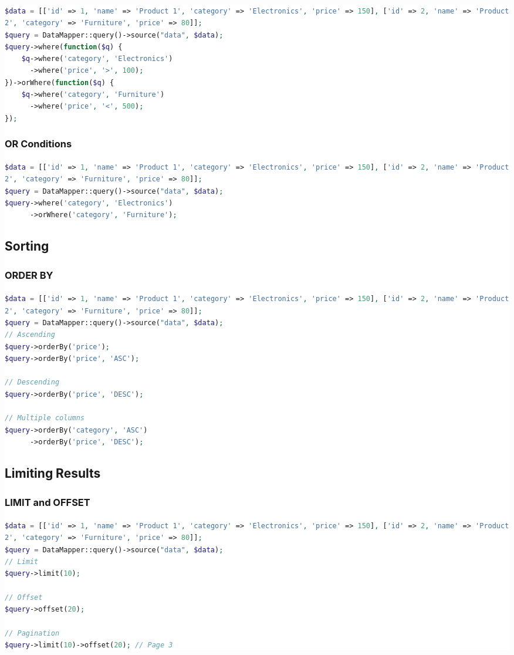 ```php
$data = [['id' => 1, 'name' => 'Product 1', 'category' => 'Electronics', 'price' => 150], ['id' => 2, 'name' => 'Product 2', 'category' => 'Furniture', 'price' => 80]];
$query = DataMapper::query()->source("data", $data);
$query->where(function($q) {
    $q->where('category', 'Electronics')
      ->where('price', '>', 100);
})->orWhere(function($q) {
    $q->where('category', 'Furniture')
      ->where('price', '<', 500);
});
```

### OR Conditions

```php
$data = [['id' => 1, 'name' => 'Product 1', 'category' => 'Electronics', 'price' => 150], ['id' => 2, 'name' => 'Product 2', 'category' => 'Furniture', 'price' => 80]];
$query = DataMapper::query()->source("data", $data);
$query->where('category', 'Electronics')
      ->orWhere('category', 'Furniture');
```

## Sorting

### ORDER BY

```php
$data = [['id' => 1, 'name' => 'Product 1', 'category' => 'Electronics', 'price' => 150], ['id' => 2, 'name' => 'Product 2', 'category' => 'Furniture', 'price' => 80]];
$query = DataMapper::query()->source("data", $data);
// Ascending
$query->orderBy('price');
$query->orderBy('price', 'ASC');

// Descending
$query->orderBy('price', 'DESC');

// Multiple columns
$query->orderBy('category', 'ASC')
      ->orderBy('price', 'DESC');
```

## Limiting Results

### LIMIT and OFFSET

```php
$data = [['id' => 1, 'name' => 'Product 1', 'category' => 'Electronics', 'price' => 150], ['id' => 2, 'name' => 'Product 2', 'category' => 'Furniture', 'price' => 80]];
$query = DataMapper::query()->source("data", $data);
// Limit
$query->limit(10);

// Offset
$query->offset(20);

// Pagination
$query->limit(10)->offset(20); // Page 3
```

